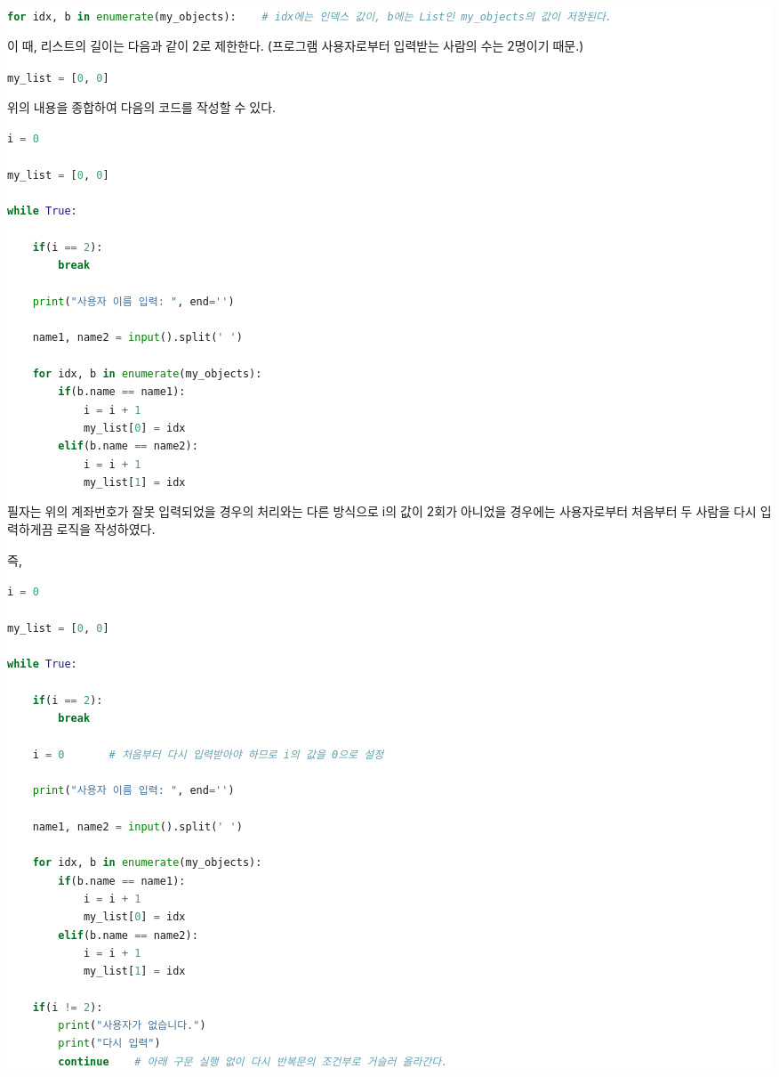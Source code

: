 ```python
for idx, b in enumerate(my_objects):    # idx에는 인덱스 값이, b에는 List인 my_objects의 값이 저장된다. 
```

이 때, 리스트의 길이는 다음과 같이 2로 제한한다.
(프로그램 사용자로부터 입력받는 사람의 수는 2명이기 때문.)

```python
my_list = [0, 0]
```

위의 내용을 종합하여 다음의 코드를 작성할 수 있다.

```python
i = 0

my_list = [0, 0]

while True:

    if(i == 2):
        break

    print("사용자 이름 입력: ", end='')

    name1, name2 = input().split(' ')

    for idx, b in enumerate(my_objects):
        if(b.name == name1):
            i = i + 1
            my_list[0] = idx
        elif(b.name == name2):
            i = i + 1
            my_list[1] = idx
```

필자는 위의 계좌번호가 잘못 입력되었을 경우의 처리와는 다른 방식으로 i의 값이 2회가 아니었을 경우에는 사용자로부터 처음부터 두 사람을 다시 입력하게끔 로직을 작성하였다.

즉,

```python
i = 0

my_list = [0, 0]

while True:

    if(i == 2):
        break

    i = 0       # 처음부터 다시 입력받아야 하므로 i의 값을 0으로 설정

    print("사용자 이름 입력: ", end='')

    name1, name2 = input().split(' ')

    for idx, b in enumerate(my_objects):
        if(b.name == name1):
            i = i + 1
            my_list[0] = idx
        elif(b.name == name2):
            i = i + 1
            my_list[1] = idx

    if(i != 2):
        print("사용자가 없습니다.")
        print("다시 입력")
        continue    # 아래 구문 실행 없이 다시 반복문의 조건부로 거슬러 올라간다.
```